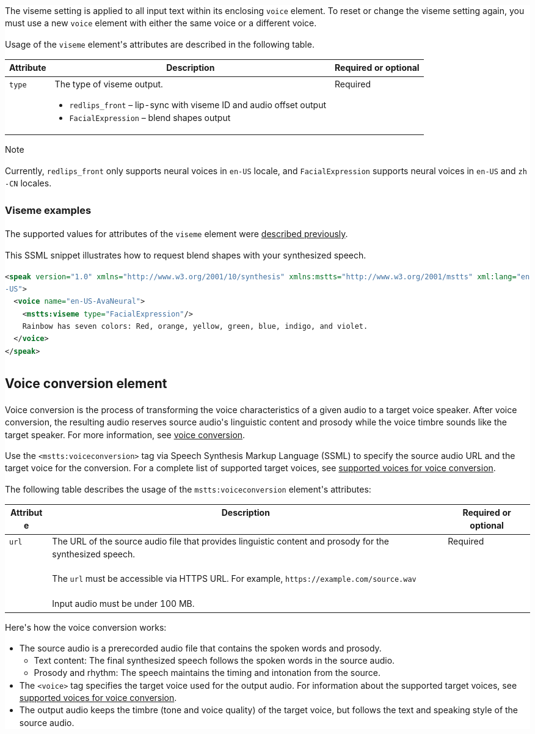 The viseme setting is applied to all input text within its enclosing `voice` element. To reset or change the viseme setting again, you must use a new `voice` element with either the same voice or a different voice.

Usage of the `viseme` element's attributes are described in the following table.

| Attribute | Description | Required or optional |
| ---------- | ---------- | ---------- |
| `type`    | The type of viseme output.<ul><li>`redlips_front` – lip-sync with viseme ID and audio offset output </li><li>`FacialExpression` – blend shapes output</li></ul> | Required  |

> [!NOTE]
> Currently, `redlips_front` only supports neural voices in `en-US` locale, and `FacialExpression` supports neural voices in `en-US` and `zh-CN` locales.

### Viseme examples

The supported values for attributes of the `viseme` element were [described previously](#viseme-element).

This SSML snippet illustrates how to request blend shapes with your synthesized speech.

```xml
<speak version="1.0" xmlns="http://www.w3.org/2001/10/synthesis" xmlns:mstts="http://www.w3.org/2001/mstts" xml:lang="en-US">
  <voice name="en-US-AvaNeural">
    <mstts:viseme type="FacialExpression"/>
    Rainbow has seven colors: Red, orange, yellow, green, blue, indigo, and violet.
  </voice>
</speak>
```

## Voice conversion element

Voice conversion is the process of transforming the voice characteristics of a given audio to a target voice speaker. After voice conversion, the resulting audio reserves source audio's linguistic content and prosody while the voice timbre sounds like the target speaker. For more information, see [voice conversion](./voice-conversion.md).

Use the `<mstts:voiceconversion>` tag via Speech Synthesis Markup Language (SSML) to specify the source audio URL and the target voice for the conversion. For a complete list of supported target voices, see [supported voices for voice conversion](./language-support.md#voice-conversion).

The following table describes the usage of the `mstts:voiceconversion` element's attributes:

| Attribute | Description | Required or optional |
| ---------- | ---------- | ---------- |
| `url` | The URL of the source audio file that provides linguistic content and prosody for the synthesized speech.<br/><br/>The `url` must be accessible via HTTPS URL. For example, `https://example.com/source.wav`<br/><br/>Input audio must be under 100 MB. | Required |

Here's how the voice conversion works:
- The source audio is a prerecorded audio file that contains the spoken words and prosody.
  - Text content: The final synthesized speech follows the spoken words in the source audio.
  - Prosody and rhythm: The speech maintains the timing and intonation from the source.
- The `<voice>` tag specifies the target voice used for the output audio. For information about the supported target voices, see [supported voices for voice conversion](./language-support.md#voice-conversion).
- The output audio keeps the timbre (tone and voice quality) of the target voice, but follows the text and speaking style of the source audio.
